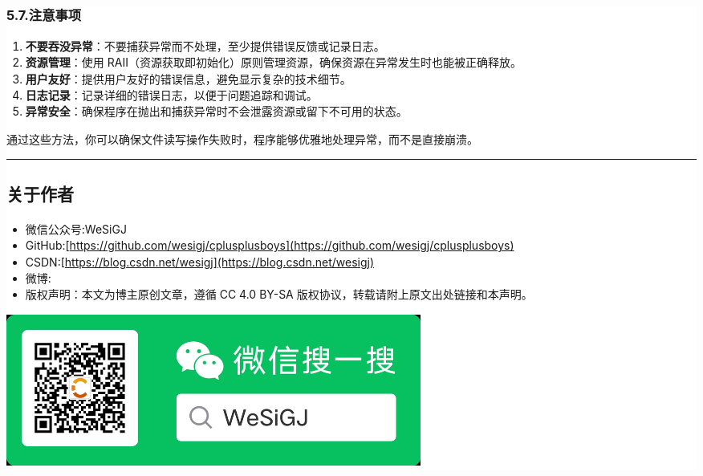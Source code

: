 ### 5.7.注意事项

1. **不要吞没异常**：不要捕获异常而不处理，至少提供错误反馈或记录日志。
2. **资源管理**：使用 RAII（资源获取即初始化）原则管理资源，确保资源在异常发生时也能被正确释放。
3. **用户友好**：提供用户友好的错误信息，避免显示复杂的技术细节。
4. **日志记录**：记录详细的错误日志，以便于问题追踪和调试。
5. **异常安全**：确保程序在抛出和捕获异常时不会泄露资源或留下不可用的状态。

通过这些方法，你可以确保文件读写操作失败时，程序能够优雅地处理异常，而不是直接崩溃。

---

## 关于作者

- 微信公众号:WeSiGJ
- GitHub:[https://github.com/wesigj/cplusplusboys](https://github.com/wesigj/cplusplusboys)
- CSDN:[https://blog.csdn.net/wesigj](https://blog.csdn.net/wesigj)
- 微博:
- 版权声明：本文为博主原创文章，遵循 CC 4.0 BY-SA 版权协议，转载请附上原文出处链接和本声明。

<img src=/./img/wechat.jpg width=60% />
